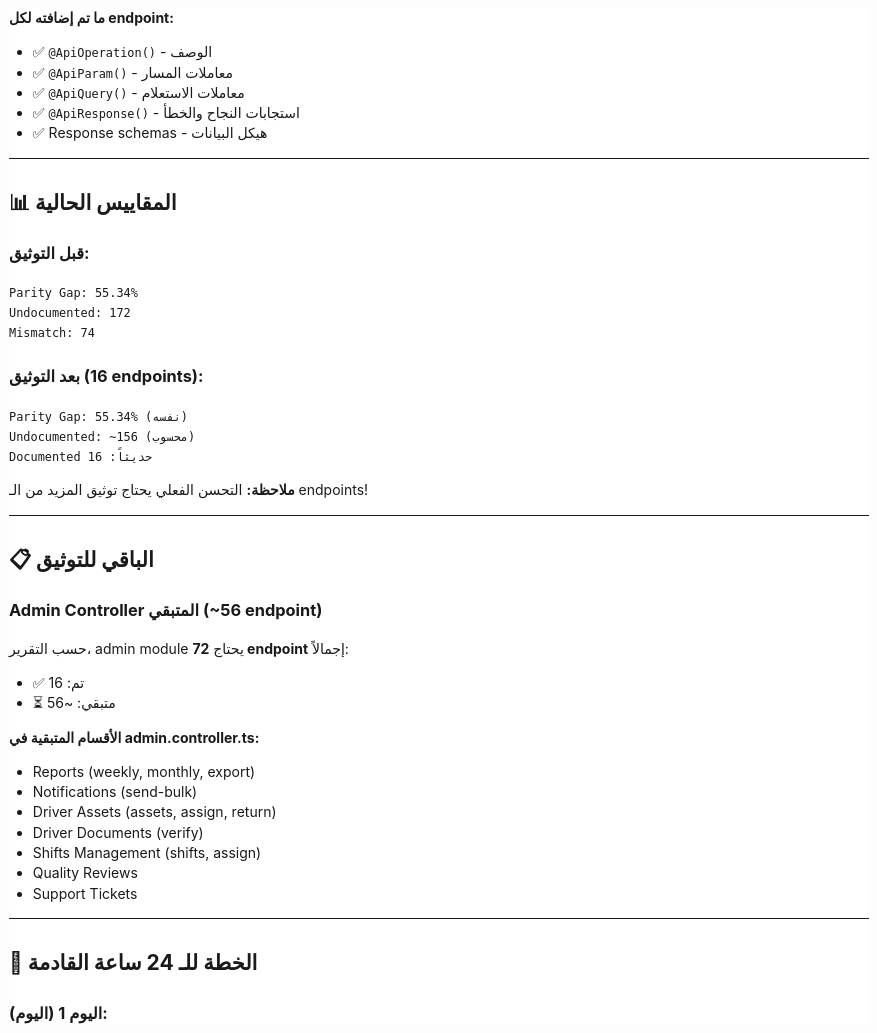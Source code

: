 **ما تم إضافته لكل endpoint:**
- ✅ `@ApiOperation()` - الوصف
- ✅ `@ApiParam()` - معاملات المسار
- ✅ `@ApiQuery()` - معاملات الاستعلام
- ✅ `@ApiResponse()` - استجابات النجاح والخطأ
- ✅ Response schemas - هيكل البيانات

---

## 📊 المقاييس الحالية

### قبل التوثيق:
```
Parity Gap: 55.34%
Undocumented: 172
Mismatch: 74
```

### بعد التوثيق (16 endpoints):
```
Parity Gap: 55.34% (نفسه)
Undocumented: ~156 (محسوب)
Documented حديثاً: 16
```

**ملاحظة:** التحسن الفعلي يحتاج توثيق المزيد من الـ endpoints!

---

## 📋 الباقي للتوثيق

### Admin Controller المتبقي (~56 endpoint)

حسب التقرير، admin module يحتاج **72 endpoint** إجمالاً:
- ✅ تم: 16
- ⏳ متبقي: ~56

**الأقسام المتبقية في admin.controller.ts:**
- Reports (weekly, monthly, export)
- Notifications (send-bulk)
- Driver Assets (assets, assign, return)
- Driver Documents (verify)
- Shifts Management (shifts, assign)
- Quality Reviews
- Support Tickets

---

## 🎯 الخطة للـ 24 ساعة القادمة

### اليوم 1 (اليوم):
